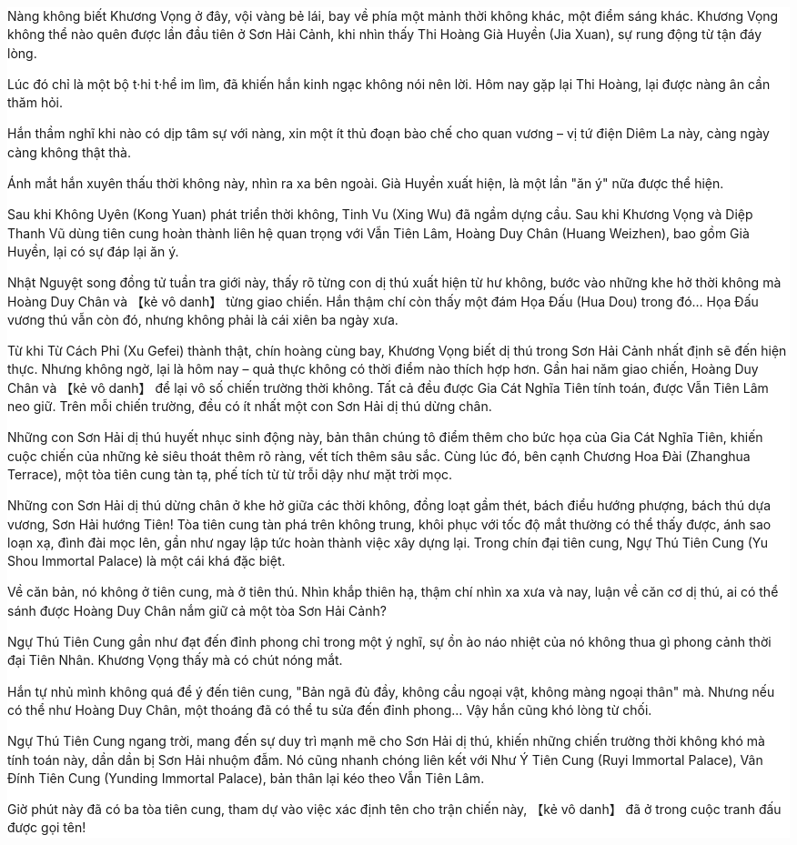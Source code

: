 Nàng không biết Khương Vọng ở đây, vội vàng bẻ lái, bay về phía một mảnh thời không khác, một điểm sáng khác. Khương Vọng không thể nào quên được lần đầu tiên ở Sơn Hải Cảnh, khi nhìn thấy Thi Hoàng Già Huyền (Jia Xuan), sự rung động từ tận đáy lòng.

Lúc đó chỉ là một bộ t·hi t·hể im lìm, đã khiến hắn kinh ngạc không nói nên lời. Hôm nay gặp lại Thi Hoàng, lại được nàng ân cần thăm hỏi.

Hắn thầm nghĩ khi nào có dịp tâm sự với nàng, xin một ít thủ đoạn bào chế cho quan vương – vị tứ điện Diêm La này, càng ngày càng không thật thà.

Ánh mắt hắn xuyên thấu thời không này, nhìn ra xa bên ngoài. Già Huyền xuất hiện, là một lần "ăn ý" nữa được thể hiện.

Sau khi Không Uyên (Kong Yuan) phát triển thời không, Tinh Vu (Xing Wu) đã ngầm dựng cầu. Sau khi Khương Vọng và Diệp Thanh Vũ dùng tiên cung hoàn thành liên hệ quan trọng với Vẫn Tiên Lâm, Hoàng Duy Chân (Huang Weizhen), bao gồm Già Huyền, lại có sự đáp lại ăn ý.

Nhật Nguyệt song đồng tử tuần tra giới này, thấy rõ từng con dị thú xuất hiện từ hư không, bước vào những khe hở thời không mà Hoàng Duy Chân và 【kẻ vô danh】 từng giao chiến. Hắn thậm chí còn thấy một đám Họa Đấu (Hua Dou) trong đó… Họa Đấu vương thú vẫn còn đó, nhưng không phải là cái xiên ba ngày xưa.

Từ khi Từ Cách Phỉ (Xu Gefei) thành thật, chín hoàng cùng bay, Khương Vọng biết dị thú trong Sơn Hải Cảnh nhất định sẽ đến hiện thực. Nhưng không ngờ, lại là hôm nay – quả thực không có thời điểm nào thích hợp hơn. Gần hai năm giao chiến, Hoàng Duy Chân và 【kẻ vô danh】 để lại vô số chiến trường thời không. Tất cả đều được Gia Cát Nghĩa Tiên tính toán, được Vẫn Tiên Lâm neo giữ. Trên mỗi chiến trường, đều có ít nhất một con Sơn Hải dị thú dừng chân.

Những con Sơn Hải dị thú huyết nhục sinh động này, bản thân chúng tô điểm thêm cho bức họa của Gia Cát Nghĩa Tiên, khiến cuộc chiến của những kẻ siêu thoát thêm rõ ràng, vết tích thêm sâu sắc. Cùng lúc đó, bên cạnh Chương Hoa Đài (Zhanghua Terrace), một tòa tiên cung tàn tạ, phế tích từ từ trỗi dậy như mặt trời mọc.

Những con Sơn Hải dị thú dừng chân ở khe hở giữa các thời không, đồng loạt gầm thét, bách điểu hướng phượng, bách thú dựa vương, Sơn Hải hướng Tiên! Tòa tiên cung tàn phá trên không trung, khôi phục với tốc độ mắt thường có thể thấy được, ánh sao loạn xạ, đình đài mọc lên, gần như ngay lập tức hoàn thành việc xây dựng lại. Trong chín đại tiên cung, Ngự Thú Tiên Cung (Yu Shou Immortal Palace) là một cái khá đặc biệt.

Về căn bản, nó không ở tiên cung, mà ở tiên thú. Nhìn khắp thiên hạ, thậm chí nhìn xa xưa và nay, luận về căn cơ dị thú, ai có thể sánh được Hoàng Duy Chân nắm giữ cả một tòa Sơn Hải Cảnh?

Ngự Thú Tiên Cung gần như đạt đến đỉnh phong chỉ trong một ý nghĩ, sự ồn ào náo nhiệt của nó không thua gì phong cảnh thời đại Tiên Nhân. Khương Vọng thấy mà có chút nóng mắt.

Hắn tự nhủ mình không quá để ý đến tiên cung, "Bản ngã đủ đầy, không cầu ngoại vật, không màng ngoại thân" mà. Nhưng nếu có thể như Hoàng Duy Chân, một thoáng đã có thể tu sửa đến đỉnh phong… Vậy hắn cũng khó lòng từ chối.

Ngự Thú Tiên Cung ngang trời, mang đến sự duy trì mạnh mẽ cho Sơn Hải dị thú, khiến những chiến trường thời không khó mà tính toán này, dần dần bị Sơn Hải nhuộm đẫm. Nó cũng nhanh chóng liên kết với Như Ý Tiên Cung (Ruyi Immortal Palace), Vân Đính Tiên Cung (Yunding Immortal Palace), bản thân lại kéo theo Vẫn Tiên Lâm.

Giờ phút này đã có ba tòa tiên cung, tham dự vào việc xác định tên cho trận chiến này, 【kẻ vô danh】 đã ở trong cuộc tranh đấu được gọi tên!
